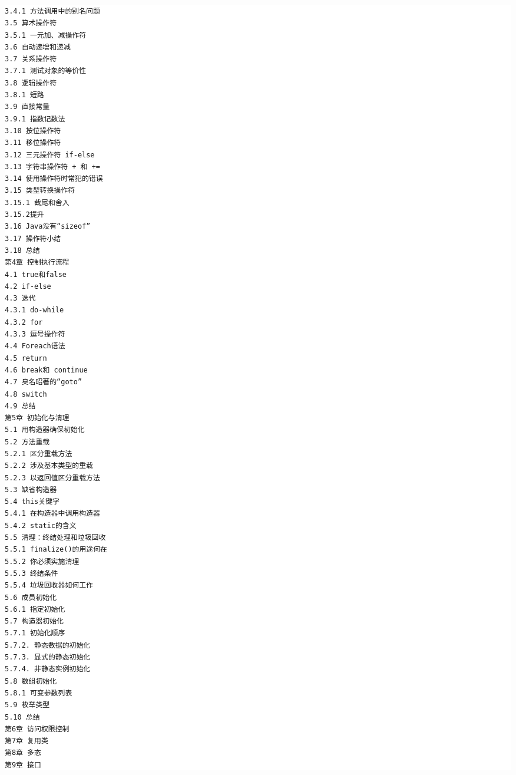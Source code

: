     3.4.1 方法调用中的别名问题
    3.5 算术操作符
    3.5.1 一元加、减操作符
    3.6 自动递增和递减
    3.7 关系操作符
    3.7.1 测试对象的等价性
    3.8 逻辑操作符
    3.8.1 短路
    3.9 直接常量
    3.9.1 指数记数法
    3.10 按位操作符
    3.11 移位操作符
    3.12 三元操作符 if-else
    3.13 字符串操作符 + 和 +=
    3.14 使用操作符时常犯的错误
    3.15 类型转换操作符
    3.15.1 截尾和舍入
    3.15.2提升
    3.16 Java没有“sizeof”
    3.17 操作符小结
    3.18 总结
    第4章 控制执行流程
    4.1 true和false
    4.2 if-else
    4.3 迭代
    4.3.1 do-while
    4.3.2 for
    4.3.3 逗号操作符
    4.4 Foreach语法
    4.5 return
    4.6 break和 continue
    4.7 臭名昭著的“goto”
    4.8 switch
    4.9 总结
    第5章 初始化与清理
    5.1 用构造器确保初始化
    5.2 方法重载
    5.2.1 区分重载方法
    5.2.2 涉及基本类型的重载
    5.2.3 以返回值区分重载方法
    5.3 缺省构造器
    5.4 this关键字
    5.4.1 在构造器中调用构造器
    5.4.2 static的含义
    5.5 清理：终结处理和垃圾回收
    5.5.1 finalize()的用途何在
    5.5.2 你必须实施清理
    5.5.3 终结条件
    5.5.4 垃圾回收器如何工作
    5.6 成员初始化
    5.6.1 指定初始化
    5.7 构造器初始化
    5.7.1 初始化顺序
    5.7.2. 静态数据的初始化
    5.7.3. 显式的静态初始化
    5.7.4. 非静态实例初始化
    5.8 数组初始化
    5.8.1 可变参数列表
    5.9 枚举类型
    5.10 总结
    第6章 访问权限控制
    第7章 复用类
    第8章 多态
    第9章 接口